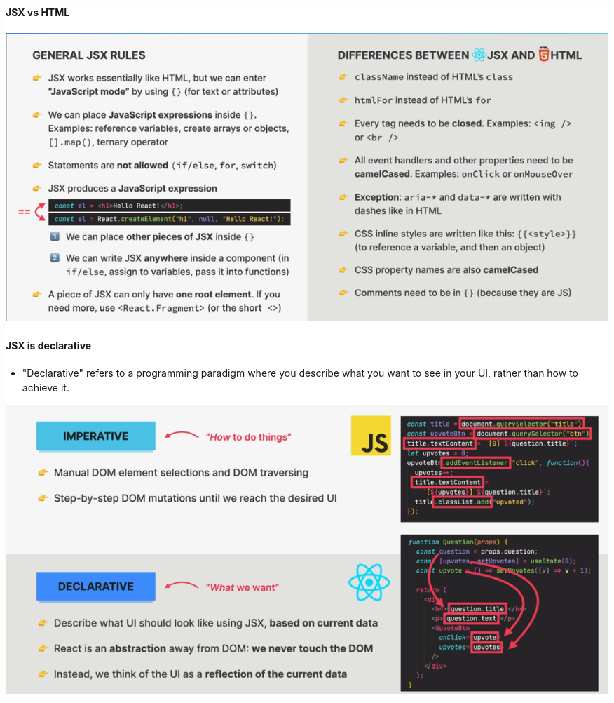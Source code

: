 #### JSX vs HTML

![jsx-vs-html](pizza-menu/jsx-vs-html.png)

#### JSX is declarative

- "Declarative" refers to a programming paradigm where you describe what you want to see in your UI, rather than how to achieve it.

![declarative](pizza-menu/JSX-declarative.png)
